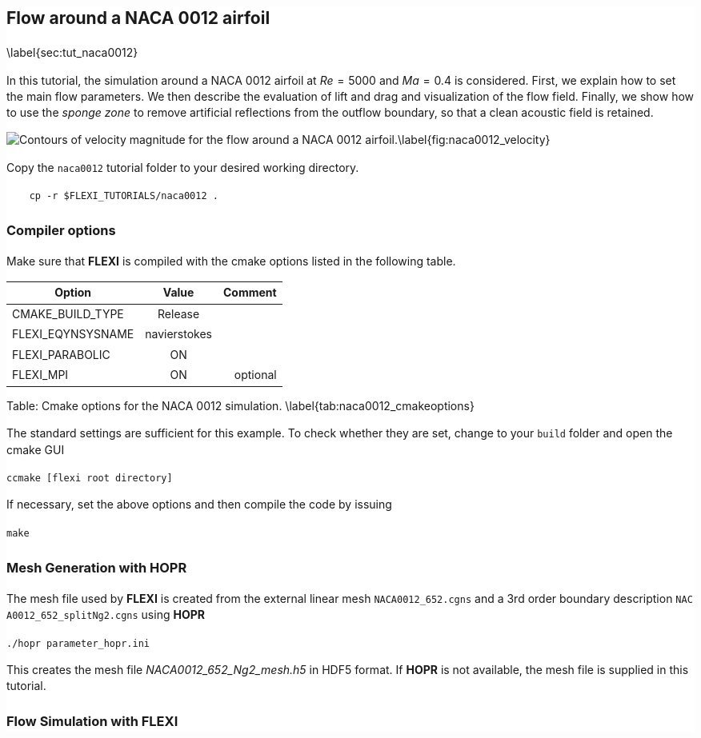 ## Flow around a NACA 0012 airfoil
\label{sec:tut_naca0012}

In this tutorial, the simulation around a NACA 0012 airfoil at $Re=5000$ and $Ma=0.4$ is considered. First, we explain how to set the main flow parameters. We then describe the evaluation of lift and drag and visualization of the flow field. Finally, we show how to use the *sponge zone* to remove artificial reflections from the outflow boundary, so that a clean acoustic field is retained.

![Contours of velocity magnitude for the flow around a NACA 0012 airfoil.\label{fig:naca0012_velocity}](tutorials/03_naca0012/naca0012_velocity.png)

Copy the ``naca0012`` tutorial folder to your desired working directory.

        cp -r $FLEXI_TUTORIALS/naca0012 .

### Compiler options
        
Make sure that **FLEXI** is compiled with the cmake options listed in the following table.


| Option                          | Value         | Comment      |
| ------------------------------- |:-------------:| ------------:|
| CMAKE_BUILD_TYPE                | Release       |              |
| FLEXI_EQYNSYSNAME               | navierstokes  |              |
| FLEXI_PARABOLIC                 | ON            |              |
| FLEXI_MPI                       | ON            |  optional    |

Table: Cmake options for the NACA 0012 simulation. \label{tab:naca0012_cmakeoptions}

The standard settings are sufficient for this example. To check whether they are set, change to your ``build`` folder and open the cmake GUI 

~~~~~~~~~~~
ccmake [flexi root directory]
~~~~~~~~~~~

If necessary, set the above options and then compile the code by issuing

~~~~~~~~~~~
make
~~~~~~~~~~~


### Mesh Generation with HOPR

The mesh file used by **FLEXI** is created from the external linear mesh ``NACA0012_652.cgns`` and a 3rd order boundary description ``NACA0012_652_splitNg2.cgns`` using **HOPR**

    ./hopr parameter_hopr.ini

This creates the mesh file *NACA0012_652_Ng2_mesh.h5* in HDF5 format. If **HOPR** is not available, the mesh file is supplied in this tutorial.

### Flow Simulation with FLEXI
